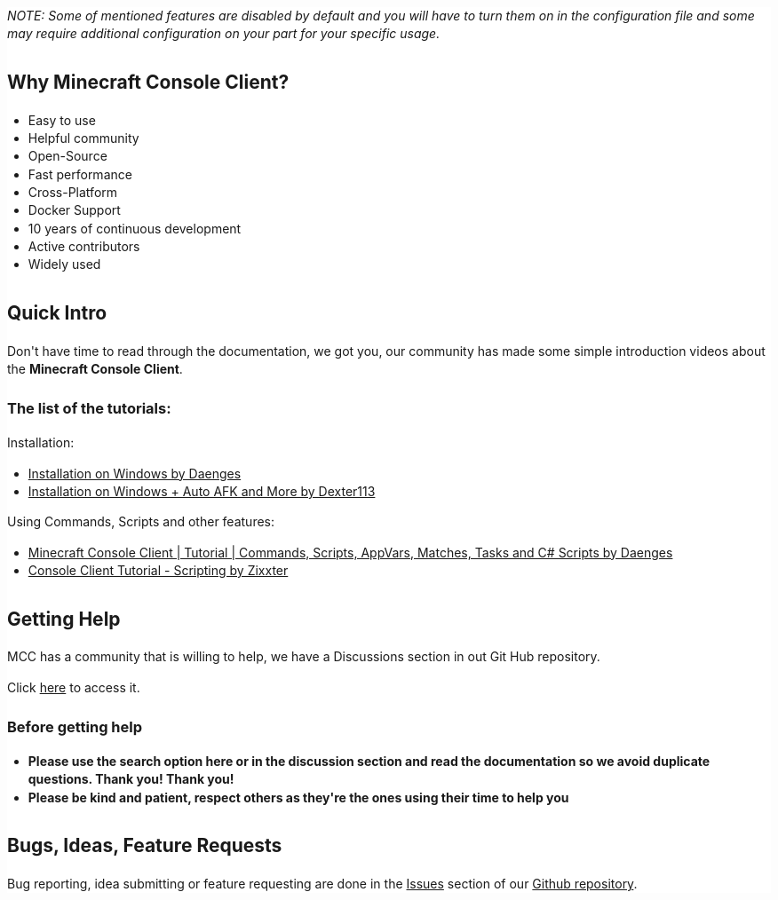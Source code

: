 _NOTE: Some of mentioned features are disabled by default and you will have to turn them on in the configuration file and some may require additional configuration on your part for your specific usage._

## Why Minecraft Console Client?

-   Easy to use
-   Helpful community
-   Open-Source
-   Fast performance
-   Cross-Platform
-   Docker Support
-   10 years of continuous development
-   Active contributors
-   Widely used

## Quick Intro

Don't have time to read through the documentation, we got you, our community has made some simple introduction videos about the **Minecraft Console Client**.

### The list of the tutorials:

Installation:

-   [Installation on Windows by Daenges](https://www.youtube.com/watch?v=BkCqOCa2uQw)
-   [Installation on Windows + Auto AFK and More by Dexter113](https://www.youtube.com/watch?v=FxJ0KFIHDrY)

Using Commands, Scripts and other features:

-   [Minecraft Console Client | Tutorial | Commands, Scripts, AppVars, Matches, Tasks and C# Scripts by Daenges](https://youtu.be/JbDpwwETEnU)
-   [Console Client Tutorial - Scripting by Zixxter](https://www.youtube.com/watch?v=XE7rYBFJxn0)

## Getting Help

MCC has a community that is willing to help, we have a Discussions section in out Git Hub repository.

Click [here](https://github.com/MCCTeam/Minecraft-Console-Client/discussions) to access it.

### Before getting help

-   **Please use the search option here or in the discussion section and read the documentation so we avoid duplicate questions. Thank you! Thank you!**
-   **Please be kind and patient, respect others as they're the ones using their time to help you**

## Bugs, Ideas, Feature Requests

Bug reporting, idea submitting or feature requesting are done in the [Issues](https://github.com/MCCTeam/Minecraft-Console-Client/issues) section of our [Github repository]([here](https://github.com/MCCTeam/Minecraft-Console-Client)).
